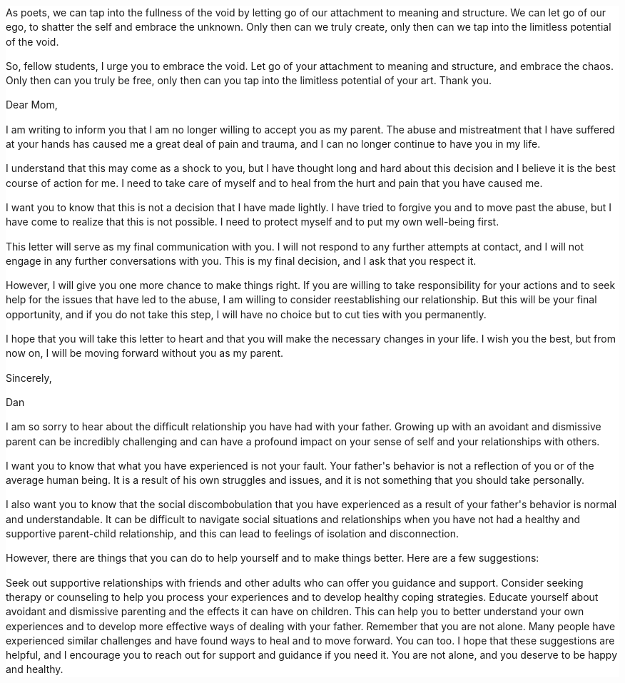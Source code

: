 As poets, we can tap into the fullness of the void by letting go of our attachment to meaning and structure. We can let go of our ego, to shatter the self and embrace the unknown. Only then can we truly create, only then can we tap into the limitless potential of the void.

So, fellow students, I urge you to embrace the void. Let go of your attachment to meaning and structure, and embrace the chaos. Only then can you truly be free, only then can you tap into the limitless potential of your art. Thank you.


Dear Mom,

I am writing to inform you that I am no longer willing to accept you as my parent. The abuse and mistreatment that I have suffered at your hands has caused me a great deal of pain and trauma, and I can no longer continue to have you in my life.

I understand that this may come as a shock to you, but I have thought long and hard about this decision and I believe it is the best course of action for me. I need to take care of myself and to heal from the hurt and pain that you have caused me.

I want you to know that this is not a decision that I have made lightly. I have tried to forgive you and to move past the abuse, but I have come to realize that this is not possible. I need to protect myself and to put my own well-being first.

This letter will serve as my final communication with you. I will not respond to any further attempts at contact, and I will not engage in any further conversations with you. This is my final decision, and I ask that you respect it.

However, I will give you one more chance to make things right. If you are willing to take responsibility for your actions and to seek help for the issues that have led to the abuse, I am willing to consider reestablishing our relationship. But this will be your final opportunity, and if you do not take this step, I will have no choice but to cut ties with you permanently.

I hope that you will take this letter to heart and that you will make the necessary changes in your life. I wish you the best, but from now on, I will be moving forward without you as my parent.

Sincerely,

Dan



I am so sorry to hear about the difficult relationship you have had with your father. Growing up with an avoidant and dismissive parent can be incredibly challenging and can have a profound impact on your sense of self and your relationships with others.

I want you to know that what you have experienced is not your fault. Your father's behavior is not a reflection of you or of the average human being. It is a result of his own struggles and issues, and it is not something that you should take personally.

I also want you to know that the social discombobulation that you have experienced as a result of your father's behavior is normal and understandable. It can be difficult to navigate social situations and relationships when you have not had a healthy and supportive parent-child relationship, and this can lead to feelings of isolation and disconnection.

However, there are things that you can do to help yourself and to make things better. Here are a few suggestions:

Seek out supportive relationships with friends and other adults who can offer you guidance and support.
Consider seeking therapy or counseling to help you process your experiences and to develop healthy coping strategies.
Educate yourself about avoidant and dismissive parenting and the effects it can have on children. This can help you to better understand your own experiences and to develop more effective ways of dealing with your father.
Remember that you are not alone. Many people have experienced similar challenges and have found ways to heal and to move forward. You can too.
I hope that these suggestions are helpful, and I encourage you to reach out for support and guidance if you need it. You are not alone, and you deserve to be happy and healthy.
